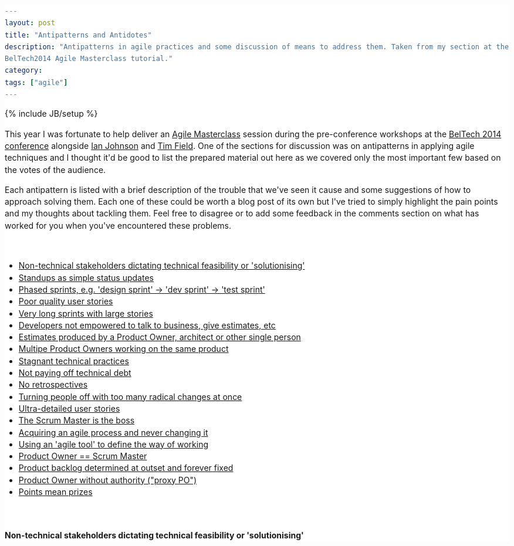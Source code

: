 ```yaml
---
layout: post
title: "Antipatterns and Antidotes"
description: "Antipatterns in agile practices and some discussion of means to address them. Taken from my section at the BelTech2014 Agile Masterclass tutorial."
category: 
tags: ["agile"]
---
```

{% include JB/setup %}

This year I was fortunate to help deliver an [Agile Masterclass](http://www.beltech2014.com/attend/masterclasses/) session during the pre-conference workshops at the [BelTech 2014 conference](http://www.beltech2014.com) alongside [Ian Johnson](http://twitter.com/DeliveryIan) and [Tim Field](http://uk.linkedin.com/pub/tim-field/1b/398/937). One of the sections for discussion was on antipatterns in applying agile techniques and I thought it'd be good to list the prepared material out here as we covered only the most important few based on the votes of the audience.

Each antipattern is listed with a brief description of the trouble that we've seen it cause and some suggestions of how to approach solving them. Each one of these could be worth a blog post of its own but I've tried to simply highlight the pain points and my thoughts about tackling them. Feel free to disagree or to add some feedback in the comments section on what has worked for you when you've encountered these problems.

<br />

- [Non-technical stakeholders dictating technical feasibility or 'solutionising'](#solutionising)
- [Standups as simple status updates](#zombie_standups)
- [Phased sprints, e.g. 'design sprint' -> 'dev sprint' -> 'test sprint'](#phased_standups)
- [Poor quality user stories](#inept_stories)
- [Very long sprints with large stories](#long_sprints)
- [Developers not empowered to talk to business, give estimates, etc](#developers_not_empowered)
- [Estimates produced by a Product Owner, architect or other single person](#single_person_estimate)
- [Multipe Product Owners working on the same product](#multiple_product_owners)
- [Stagnant technical practices](#no_xp)
- [Not paying off technical debt](#tech_debt)
- [No retrospectives](#no_retros)
- [Turning people off with too many radical changes at once](#change_burnout)
- [Ultra-detailed user stories](#excessive_detail)
- [The Scrum Master is the boss](#SM_PM)
- [Acquiring an agile process and never changing it](#fixed_process)
- [Using an 'agile tool' to define the way of working](#agile_tool)
- [Product Owner == Scrum Master](#SM_PO)
- [Product backlog determined at outset and forever fixed](#fixed_scope)
- [Product Owner without authority ("proxy PO")](#proxy_PO)
- [Points mean prizes](#velocity_target)

<br />

#### <a id="solutionising"> </a>Non-technical stakeholders dictating technical feasibility or 'solutionising'
